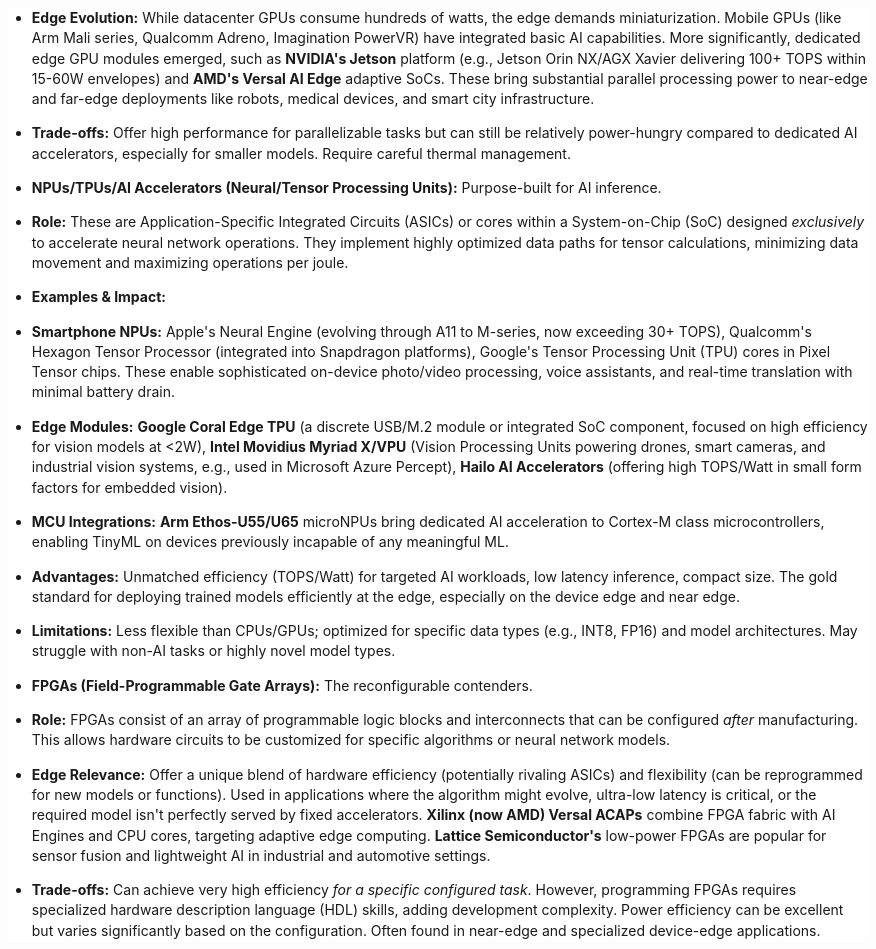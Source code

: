 *   **Edge Evolution:** While datacenter GPUs consume hundreds of watts, the edge demands miniaturization. Mobile GPUs (like Arm Mali series, Qualcomm Adreno, Imagination PowerVR) have integrated basic AI capabilities. More significantly, dedicated edge GPU modules emerged, such as **NVIDIA's Jetson** platform (e.g., Jetson Orin NX/AGX Xavier delivering 100+ TOPS within 15-60W envelopes) and **AMD's Versal AI Edge** adaptive SoCs. These bring substantial parallel processing power to near-edge and far-edge deployments like robots, medical devices, and smart city infrastructure.

*   **Trade-offs:** Offer high performance for parallelizable tasks but can still be relatively power-hungry compared to dedicated AI accelerators, especially for smaller models. Require careful thermal management.

*   **NPUs/TPUs/AI Accelerators (Neural/Tensor Processing Units):** Purpose-built for AI inference.

*   **Role:** These are Application-Specific Integrated Circuits (ASICs) or cores within a System-on-Chip (SoC) designed *exclusively* to accelerate neural network operations. They implement highly optimized data paths for tensor calculations, minimizing data movement and maximizing operations per joule.

*   **Examples & Impact:**

*   **Smartphone NPUs:** Apple's Neural Engine (evolving through A11 to M-series, now exceeding 30+ TOPS), Qualcomm's Hexagon Tensor Processor (integrated into Snapdragon platforms), Google's Tensor Processing Unit (TPU) cores in Pixel Tensor chips. These enable sophisticated on-device photo/video processing, voice assistants, and real-time translation with minimal battery drain.

*   **Edge Modules:** **Google Coral Edge TPU** (a discrete USB/M.2 module or integrated SoC component, focused on high efficiency for vision models at <2W), **Intel Movidius Myriad X/VPU** (Vision Processing Units powering drones, smart cameras, and industrial vision systems, e.g., used in Microsoft Azure Percept), **Hailo AI Accelerators** (offering high TOPS/Watt in small form factors for embedded vision).

*   **MCU Integrations:** **Arm Ethos-U55/U65** microNPUs bring dedicated AI acceleration to Cortex-M class microcontrollers, enabling TinyML on devices previously incapable of any meaningful ML.

*   **Advantages:** Unmatched efficiency (TOPS/Watt) for targeted AI workloads, low latency inference, compact size. The gold standard for deploying trained models efficiently at the edge, especially on the device edge and near edge.

*   **Limitations:** Less flexible than CPUs/GPUs; optimized for specific data types (e.g., INT8, FP16) and model architectures. May struggle with non-AI tasks or highly novel model types.

*   **FPGAs (Field-Programmable Gate Arrays):** The reconfigurable contenders.

*   **Role:** FPGAs consist of an array of programmable logic blocks and interconnects that can be configured *after* manufacturing. This allows hardware circuits to be customized for specific algorithms or neural network models.

*   **Edge Relevance:** Offer a unique blend of hardware efficiency (potentially rivaling ASICs) and flexibility (can be reprogrammed for new models or functions). Used in applications where the algorithm might evolve, ultra-low latency is critical, or the required model isn't perfectly served by fixed accelerators. **Xilinx (now AMD) Versal ACAPs** combine FPGA fabric with AI Engines and CPU cores, targeting adaptive edge computing. **Lattice Semiconductor's** low-power FPGAs are popular for sensor fusion and lightweight AI in industrial and automotive settings.

*   **Trade-offs:** Can achieve very high efficiency *for a specific configured task*. However, programming FPGAs requires specialized hardware description language (HDL) skills, adding development complexity. Power efficiency can be excellent but varies significantly based on the configuration. Often found in near-edge and specialized device-edge applications.
